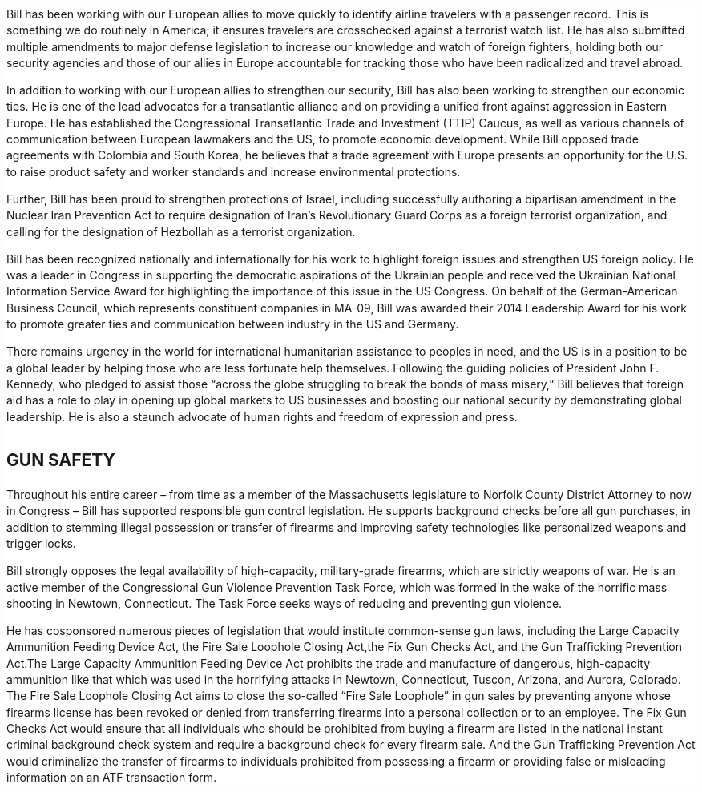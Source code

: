 Bill has been working with our European allies to move quickly to identify airline travelers with a passenger record. This is something we do routinely in America; it ensures travelers are crosschecked against a terrorist watch list. He has also submitted multiple amendments to major defense legislation to increase our knowledge and watch of foreign fighters, holding both our security agencies and those of our allies in Europe accountable for tracking those who have been radicalized and travel abroad.

In addition to working with our European allies to strengthen our security, Bill has also been working to strengthen our economic ties. He is one of the lead advocates for a transatlantic alliance and on providing a unified front against aggression in Eastern Europe. He has established the Congressional Transatlantic Trade and Investment (TTIP) Caucus, as well as various channels of communication between European lawmakers and the US, to promote economic development. While Bill opposed trade agreements with Colombia and South Korea, he believes that a trade agreement with Europe presents an opportunity for the U.S. to raise product safety and worker standards and increase environmental protections.

Further, Bill has been proud to strengthen protections of Israel, including successfully authoring a bipartisan amendment in the Nuclear Iran Prevention Act to require designation of Iran’s Revolutionary Guard Corps as a foreign terrorist organization, and calling for the designation of Hezbollah as a terrorist organization.

Bill has been recognized nationally and internationally for his work to highlight foreign issues and strengthen US foreign policy. He was a leader in Congress in supporting the democratic aspirations of the Ukrainian people and received the Ukrainian National Information Service Award for highlighting the importance of this issue in the US Congress. On behalf of the German-American Business Council, which represents constituent companies in MA-09, Bill was awarded their 2014 Leadership Award for his work to promote greater ties and communication between industry in the US and Germany.

There remains urgency in the world for international humanitarian assistance to peoples in need, and the US is in a position to be a global leader by helping those who are less fortunate help themselves. Following the guiding policies of President John F. Kennedy, who pledged to assist those “across the globe struggling to break the bonds of mass misery,” Bill believes that foreign aid has a role to play in opening up global markets to US businesses and boosting our national security by demonstrating global leadership. He is also a staunch advocate of human rights and freedom of expression and press.

## GUN SAFETY
Throughout his entire career – from time as a member of the Massachusetts legislature to Norfolk County District Attorney to now in Congress – Bill has supported responsible gun control legislation.  He supports background checks before all gun purchases, in addition to stemming illegal possession or transfer of firearms and improving safety technologies like personalized weapons and trigger locks. 

Bill strongly opposes the legal availability of high-capacity, military-grade firearms, which are strictly weapons of war. He is an active member of the Congressional Gun Violence Prevention Task Force, which was formed in the wake of the horrific mass shooting in Newtown, Connecticut. The Task Force seeks ways of reducing and preventing gun violence.

He has cosponsored numerous pieces of legislation that would institute common-sense gun laws, including the Large Capacity Ammunition Feeding Device Act, the Fire Sale Loophole Closing Act,the Fix Gun Checks Act, and the Gun Trafficking Prevention Act.The Large Capacity Ammunition Feeding Device Act prohibits the trade and manufacture of dangerous, high-capacity ammunition like that which was used in the horrifying attacks in Newtown, Connecticut, Tuscon, Arizona, and Aurora, Colorado. The Fire Sale Loophole Closing Act aims to close the so-called “Fire Sale Loophole” in gun sales by preventing anyone whose firearms license has been revoked or denied from transferring firearms into a personal collection or to an employee. The Fix Gun Checks Act would ensure that all individuals who should be prohibited from buying a firearm are listed in the national instant criminal background check system and require a background check for every firearm sale.  And the Gun Trafficking Prevention Act would criminalize the transfer of firearms to individuals prohibited from possessing a firearm or providing false or misleading information on an ATF transaction form.
